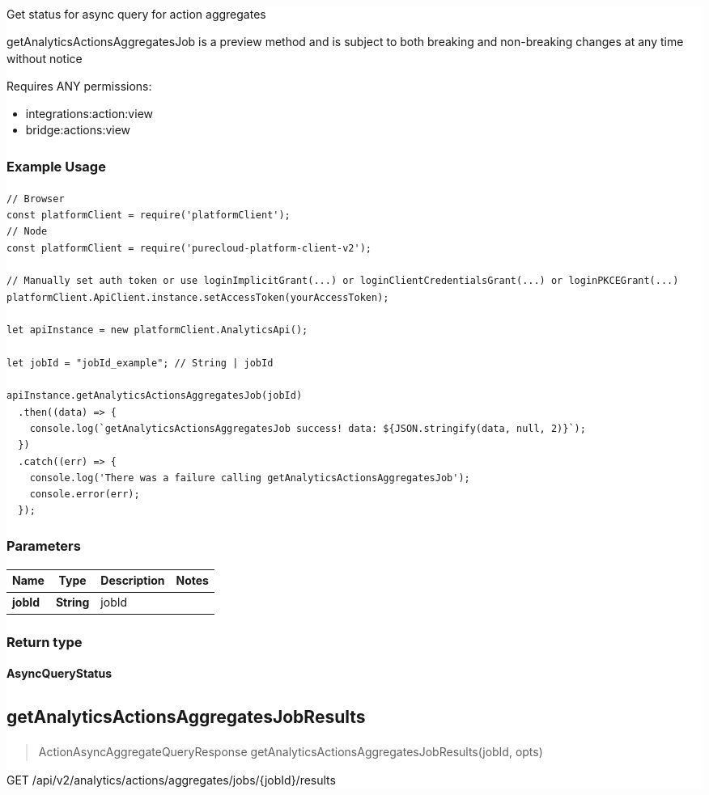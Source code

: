 Get status for async query for action aggregates

getAnalyticsActionsAggregatesJob is a preview method and is subject to both breaking and non-breaking changes at any time without notice

Requires ANY permissions:

* integrations:action:view
* bridge:actions:view

### Example Usage

```{"language":"javascript"}
// Browser
const platformClient = require('platformClient');
// Node
const platformClient = require('purecloud-platform-client-v2');

// Manually set auth token or use loginImplicitGrant(...) or loginClientCredentialsGrant(...) or loginPKCEGrant(...)
platformClient.ApiClient.instance.setAccessToken(yourAccessToken);

let apiInstance = new platformClient.AnalyticsApi();

let jobId = "jobId_example"; // String | jobId

apiInstance.getAnalyticsActionsAggregatesJob(jobId)
  .then((data) => {
    console.log(`getAnalyticsActionsAggregatesJob success! data: ${JSON.stringify(data, null, 2)}`);
  })
  .catch((err) => {
    console.log('There was a failure calling getAnalyticsActionsAggregatesJob');
    console.error(err);
  });
```

### Parameters


| Name | Type | Description  | Notes |
| ------------- | ------------- | ------------- | ------------- |
 **jobId** | **String** | jobId |  |

### Return type

**AsyncQueryStatus**


## getAnalyticsActionsAggregatesJobResults

> ActionAsyncAggregateQueryResponse getAnalyticsActionsAggregatesJobResults(jobId, opts)


GET /api/v2/analytics/actions/aggregates/jobs/{jobId}/results

